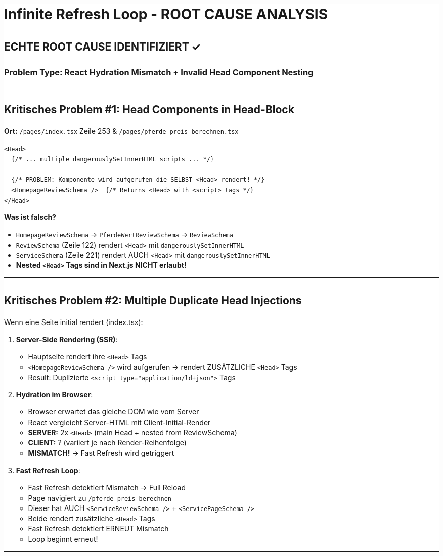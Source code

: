 # Infinite Refresh Loop - ROOT CAUSE ANALYSIS

## ECHTE ROOT CAUSE IDENTIFIZIERT ✓

### Problem Type: React Hydration Mismatch + Invalid Head Component Nesting

---

## Kritisches Problem #1: Head Components in Head-Block

**Ort:** `/pages/index.tsx` Zeile 253 & `/pages/pferde-preis-berechnen.tsx`

```tsx
<Head>
  {/* ... multiple dangerouslySetInnerHTML scripts ... */}

  {/* PROBLEM: Komponente wird aufgerufen die SELBST <Head> rendert! */}
  <HomepageReviewSchema />  {/* Returns <Head> with <script> tags */}
</Head>
```

**Was ist falsch?**
- `HomepageReviewSchema` → `PferdeWertReviewSchema` → `ReviewSchema`
- `ReviewSchema` (Zeile 122) rendert `<Head>` mit `dangerouslySetInnerHTML`
- `ServiceSchema` (Zeile 221) rendert AUCH `<Head>` mit `dangerouslySetInnerHTML`
- **Nested `<Head>` Tags sind in Next.js NICHT erlaubt!**

---

## Kritisches Problem #2: Multiple Duplicate Head Injections

Wenn eine Seite initial rendert (index.tsx):

1. **Server-Side Rendering (SSR)**:
   - Hauptseite rendert ihre `<Head>` Tags
   - `<HomepageReviewSchema />` wird aufgerufen → rendert ZUSÄTZLICHE `<Head>` Tags
   - Result: Duplizierte `<script type="application/ld+json">` Tags

2. **Hydration im Browser**:
   - Browser erwartet das gleiche DOM wie vom Server
   - React vergleicht Server-HTML mit Client-Initial-Render
   - **SERVER:** 2x `<Head>` (main Head + nested from ReviewSchema)
   - **CLIENT:** ? (variiert je nach Render-Reihenfolge)
   - **MISMATCH!** → Fast Refresh wird getriggert

3. **Fast Refresh Loop**:
   - Fast Refresh detektiert Mismatch → Full Reload
   - Page navigiert zu `/pferde-preis-berechnen`
   - Dieser hat AUCH `<ServiceReviewSchema />` + `<ServicePageSchema />`
   - Beide rendert zusätzliche `<Head>` Tags
   - Fast Refresh detektiert ERNEUT Mismatch
   - Loop beginnt erneut!

---